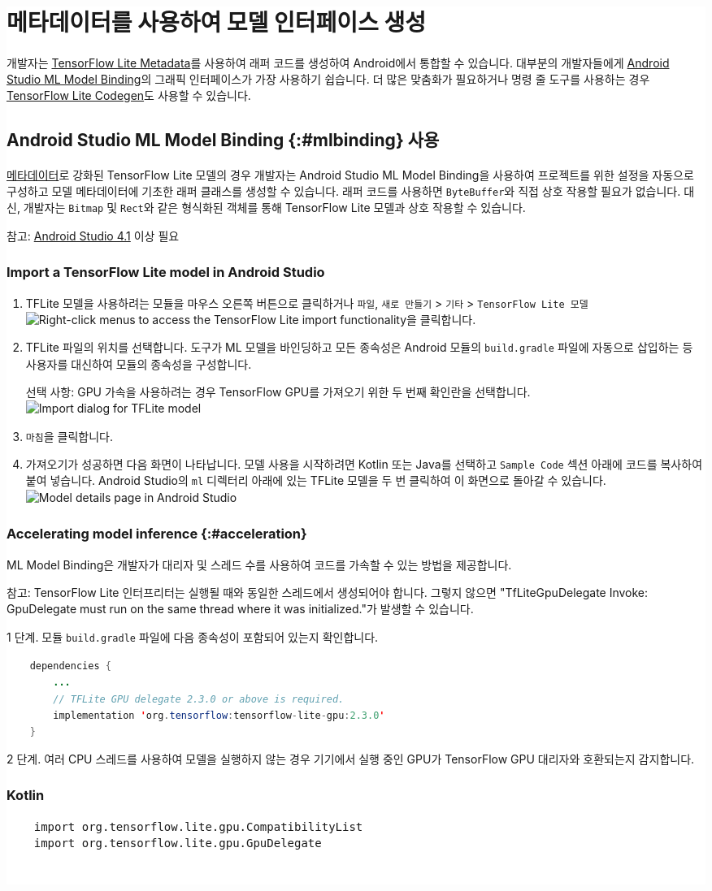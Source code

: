 # 메타데이터를 사용하여 모델 인터페이스 생성

개발자는 [TensorFlow Lite Metadata](../convert/metadata)를 사용하여 래퍼 코드를 생성하여 Android에서 통합할 수 있습니다. 대부분의 개발자들에게 [Android Studio ML Model Binding](#mlbinding)의 그래픽 인터페이스가 가장 사용하기 쉽습니다. 더 많은 맞춤화가 필요하거나 명령 줄 도구를 사용하는 경우 [TensorFlow Lite Codegen](#codegen)도 사용할 수 있습니다.

## Android Studio ML Model Binding {:#mlbinding} 사용

[메타데이터](../convert/metadata.md)로 강화된 TensorFlow Lite 모델의 경우 개발자는 Android Studio ML Model Binding을 사용하여 프로젝트를 위한 설정을 자동으로 구성하고 모델 메타데이터에 기초한 래퍼 클래스를 생성할 수 있습니다. 래퍼 코드를 사용하면 `ByteBuffer`와 직접 상호 작용할 필요가 없습니다. 대신, 개발자는 `Bitmap` 및 `Rect`와 같은 형식화된 객체를 통해 TensorFlow Lite 모델과 상호 작용할 수 있습니다.

참고: [Android Studio 4.1](https://developer.android.com/studio) 이상 필요

### Import a TensorFlow Lite model in Android Studio

1. TFLite 모델을 사용하려는 모듈을 마우스 오른쪽 버튼으로 클릭하거나 `파일`, `새로 만들기` &gt; `기타` &gt; `TensorFlow Lite 모델` ![Right-click menus to access the TensorFlow Lite import functionality](../images/android/right_click_menu.png)을 클릭합니다.

2. TFLite 파일의 위치를 선택합니다. 도구가 ML 모델을 바인딩하고 모든 종속성은 Android 모듈의 `build.gradle` 파일에 자동으로 삽입하는 등 사용자를 대신하여 모듈의 종속성을 구성합니다.

    선택 사항: <a>GPU 가속</a>을 사용하려는 경우 TensorFlow GPU를 가져오기 위한 두 번째 확인란을 선택합니다. <img alt="Import dialog for TFLite model">

3. `마침`을 클릭합니다.

4. 가져오기가 성공하면 다음 화면이 나타납니다. 모델 사용을 시작하려면 Kotlin 또는 Java를 선택하고 `Sample Code` 섹션 아래에 코드를 복사하여 붙여 넣습니다. Android Studio의 `ml` 디렉터리 아래에 있는 TFLite 모델을 두 번 클릭하여 이 화면으로 돌아갈 수 있습니다. ![Model details page in Android Studio](../images/android/model_details.png)

### Accelerating model inference {:#acceleration}

ML Model Binding은 개발자가 대리자 및 스레드 수를 사용하여 코드를 가속할 수 있는 방법을 제공합니다.

참고: TensorFlow Lite 인터프리터는 실행될 때와 동일한 스레드에서 생성되어야 합니다. 그렇지 않으면 "TfLiteGpuDelegate Invoke: GpuDelegate must run on the same thread where it was initialized."가 발생할 수 있습니다.

1 단계. 모듈 `build.gradle` 파일에 다음 종속성이 포함되어 있는지 확인합니다.

```java
    dependencies {
        ...
        // TFLite GPU delegate 2.3.0 or above is required.
        implementation 'org.tensorflow:tensorflow-lite-gpu:2.3.0'
    }
```

2 단계. 여러 CPU 스레드를 사용하여 모델을 실행하지 않는 경우 기기에서 실행 중인 GPU가 TensorFlow GPU 대리자와 호환되는지 감지합니다.

<div>
    <devsite-selector>
    <section>
      <h3>Kotlin</h3>
      <p></p>
<pre class="prettyprint lang-kotlin">    import org.tensorflow.lite.gpu.CompatibilityList
    import org.tensorflow.lite.gpu.GpuDelegate
